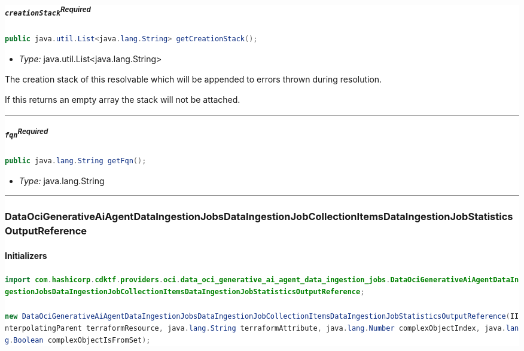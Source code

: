 
##### `creationStack`<sup>Required</sup> <a name="creationStack" id="rhizo-co-terraform-provider-oci.dataOciGenerativeAiAgentDataIngestionJobs.DataOciGenerativeAiAgentDataIngestionJobsDataIngestionJobCollectionItemsDataIngestionJobStatisticsList.property.creationStack"></a>

```java
public java.util.List<java.lang.String> getCreationStack();
```

- *Type:* java.util.List<java.lang.String>

The creation stack of this resolvable which will be appended to errors thrown during resolution.

If this returns an empty array the stack will not be attached.

---

##### `fqn`<sup>Required</sup> <a name="fqn" id="rhizo-co-terraform-provider-oci.dataOciGenerativeAiAgentDataIngestionJobs.DataOciGenerativeAiAgentDataIngestionJobsDataIngestionJobCollectionItemsDataIngestionJobStatisticsList.property.fqn"></a>

```java
public java.lang.String getFqn();
```

- *Type:* java.lang.String

---


### DataOciGenerativeAiAgentDataIngestionJobsDataIngestionJobCollectionItemsDataIngestionJobStatisticsOutputReference <a name="DataOciGenerativeAiAgentDataIngestionJobsDataIngestionJobCollectionItemsDataIngestionJobStatisticsOutputReference" id="rhizo-co-terraform-provider-oci.dataOciGenerativeAiAgentDataIngestionJobs.DataOciGenerativeAiAgentDataIngestionJobsDataIngestionJobCollectionItemsDataIngestionJobStatisticsOutputReference"></a>

#### Initializers <a name="Initializers" id="rhizo-co-terraform-provider-oci.dataOciGenerativeAiAgentDataIngestionJobs.DataOciGenerativeAiAgentDataIngestionJobsDataIngestionJobCollectionItemsDataIngestionJobStatisticsOutputReference.Initializer"></a>

```java
import com.hashicorp.cdktf.providers.oci.data_oci_generative_ai_agent_data_ingestion_jobs.DataOciGenerativeAiAgentDataIngestionJobsDataIngestionJobCollectionItemsDataIngestionJobStatisticsOutputReference;

new DataOciGenerativeAiAgentDataIngestionJobsDataIngestionJobCollectionItemsDataIngestionJobStatisticsOutputReference(IInterpolatingParent terraformResource, java.lang.String terraformAttribute, java.lang.Number complexObjectIndex, java.lang.Boolean complexObjectIsFromSet);
```
